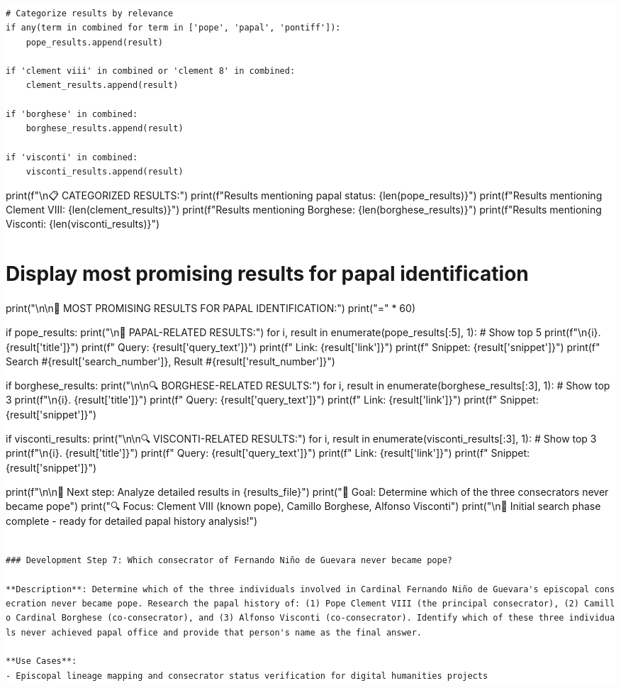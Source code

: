     # Categorize results by relevance
    if any(term in combined for term in ['pope', 'papal', 'pontiff']):
        pope_results.append(result)
        
    if 'clement viii' in combined or 'clement 8' in combined:
        clement_results.append(result)
        
    if 'borghese' in combined:
        borghese_results.append(result)
        
    if 'visconti' in combined:
        visconti_results.append(result)

print(f"\n📋 CATEGORIZED RESULTS:")
print(f"Results mentioning papal status: {len(pope_results)}")
print(f"Results mentioning Clement VIII: {len(clement_results)}")
print(f"Results mentioning Borghese: {len(borghese_results)}")
print(f"Results mentioning Visconti: {len(visconti_results)}")

# Display most promising results for papal identification
print("\n\n🎯 MOST PROMISING RESULTS FOR PAPAL IDENTIFICATION:")
print("=" * 60)

if pope_results:
    print("\n👑 PAPAL-RELATED RESULTS:")
    for i, result in enumerate(pope_results[:5], 1):  # Show top 5
        print(f"\n{i}. {result['title']}")
        print(f"   Query: {result['query_text']}")
        print(f"   Link: {result['link']}")
        print(f"   Snippet: {result['snippet']}")
        print(f"   Search #{result['search_number']}, Result #{result['result_number']}")

if borghese_results:
    print("\n\n🔍 BORGHESE-RELATED RESULTS:")
    for i, result in enumerate(borghese_results[:3], 1):  # Show top 3
        print(f"\n{i}. {result['title']}")
        print(f"   Query: {result['query_text']}")
        print(f"   Link: {result['link']}")
        print(f"   Snippet: {result['snippet']}")

if visconti_results:
    print("\n\n🔍 VISCONTI-RELATED RESULTS:")
    for i, result in enumerate(visconti_results[:3], 1):  # Show top 3
        print(f"\n{i}. {result['title']}")
        print(f"   Query: {result['query_text']}")
        print(f"   Link: {result['link']}")
        print(f"   Snippet: {result['snippet']}")

print(f"\n\n📁 Next step: Analyze detailed results in {results_file}")
print("🎯 Goal: Determine which of the three consecrators never became pope")
print("🔍 Focus: Clement VIII (known pope), Camillo Borghese, Alfonso Visconti")
print("\n🏁 Initial search phase complete - ready for detailed papal history analysis!")
```

### Development Step 7: Which consecrator of Fernando Niño de Guevara never became pope?

**Description**: Determine which of the three individuals involved in Cardinal Fernando Niño de Guevara's episcopal consecration never became pope. Research the papal history of: (1) Pope Clement VIII (the principal consecrator), (2) Camillo Cardinal Borghese (co-consecrator), and (3) Alfonso Visconti (co-consecrator). Identify which of these three individuals never achieved papal office and provide that person's name as the final answer.

**Use Cases**:
- Episcopal lineage mapping and consecrator status verification for digital humanities projects
```
